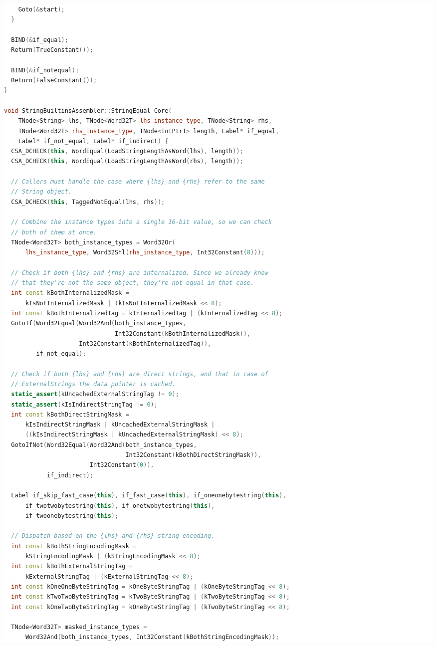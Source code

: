 ```cpp
    Goto(&start);
  }

  BIND(&if_equal);
  Return(TrueConstant());

  BIND(&if_notequal);
  Return(FalseConstant());
}

void StringBuiltinsAssembler::StringEqual_Core(
    TNode<String> lhs, TNode<Word32T> lhs_instance_type, TNode<String> rhs,
    TNode<Word32T> rhs_instance_type, TNode<IntPtrT> length, Label* if_equal,
    Label* if_not_equal, Label* if_indirect) {
  CSA_DCHECK(this, WordEqual(LoadStringLengthAsWord(lhs), length));
  CSA_DCHECK(this, WordEqual(LoadStringLengthAsWord(rhs), length));

  // Callers must handle the case where {lhs} and {rhs} refer to the same
  // String object.
  CSA_DCHECK(this, TaggedNotEqual(lhs, rhs));

  // Combine the instance types into a single 16-bit value, so we can check
  // both of them at once.
  TNode<Word32T> both_instance_types = Word32Or(
      lhs_instance_type, Word32Shl(rhs_instance_type, Int32Constant(8)));

  // Check if both {lhs} and {rhs} are internalized. Since we already know
  // that they're not the same object, they're not equal in that case.
  int const kBothInternalizedMask =
      kIsNotInternalizedMask | (kIsNotInternalizedMask << 8);
  int const kBothInternalizedTag = kInternalizedTag | (kInternalizedTag << 8);
  GotoIf(Word32Equal(Word32And(both_instance_types,
                               Int32Constant(kBothInternalizedMask)),
                     Int32Constant(kBothInternalizedTag)),
         if_not_equal);

  // Check if both {lhs} and {rhs} are direct strings, and that in case of
  // ExternalStrings the data pointer is cached.
  static_assert(kUncachedExternalStringTag != 0);
  static_assert(kIsIndirectStringTag != 0);
  int const kBothDirectStringMask =
      kIsIndirectStringMask | kUncachedExternalStringMask |
      ((kIsIndirectStringMask | kUncachedExternalStringMask) << 8);
  GotoIfNot(Word32Equal(Word32And(both_instance_types,
                                  Int32Constant(kBothDirectStringMask)),
                        Int32Constant(0)),
            if_indirect);

  Label if_skip_fast_case(this), if_fast_case(this), if_oneonebytestring(this),
      if_twotwobytestring(this), if_onetwobytestring(this),
      if_twoonebytestring(this);

  // Dispatch based on the {lhs} and {rhs} string encoding.
  int const kBothStringEncodingMask =
      kStringEncodingMask | (kStringEncodingMask << 8);
  int const kBothExternalStringTag =
      kExternalStringTag | (kExternalStringTag << 8);
  int const kOneOneByteStringTag = kOneByteStringTag | (kOneByteStringTag << 8);
  int const kTwoTwoByteStringTag = kTwoByteStringTag | (kTwoByteStringTag << 8);
  int const kOneTwoByteStringTag = kOneByteStringTag | (kTwoByteStringTag << 8);

  TNode<Word32T> masked_instance_types =
      Word32And(both_instance_types, Int32Constant(kBothStringEncodingMask));
```